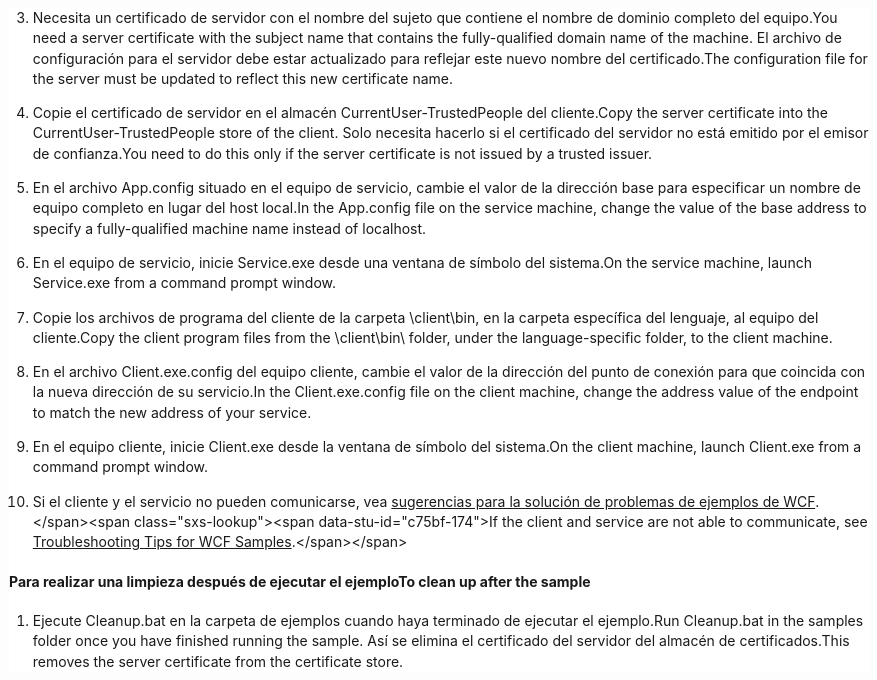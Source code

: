 3. <span data-ttu-id="c75bf-165">Necesita un certificado de servidor con el nombre del sujeto que contiene el nombre de dominio completo del equipo.</span><span class="sxs-lookup"><span data-stu-id="c75bf-165">You need a server certificate with the subject name that contains the fully-qualified domain name of the machine.</span></span> <span data-ttu-id="c75bf-166">El archivo de configuración para el servidor debe estar actualizado para reflejar este nuevo nombre del certificado.</span><span class="sxs-lookup"><span data-stu-id="c75bf-166">The configuration file for the server must be updated to reflect this new certificate name.</span></span>  
  
4. <span data-ttu-id="c75bf-167">Copie el certificado de servidor en el almacén CurrentUser-TrustedPeople del cliente.</span><span class="sxs-lookup"><span data-stu-id="c75bf-167">Copy the server certificate into the CurrentUser-TrustedPeople store of the client.</span></span> <span data-ttu-id="c75bf-168">Solo necesita hacerlo si el certificado del servidor no está emitido por el emisor de confianza.</span><span class="sxs-lookup"><span data-stu-id="c75bf-168">You need to do this only if the server certificate is not issued by a trusted issuer.</span></span>  
  
5. <span data-ttu-id="c75bf-169">En el archivo App.config situado en el equipo de servicio, cambie el valor de la dirección base para especificar un nombre de equipo completo en lugar del host local.</span><span class="sxs-lookup"><span data-stu-id="c75bf-169">In the App.config file on the service machine, change the value of the base address to specify a fully-qualified machine name instead of localhost.</span></span>  
  
6. <span data-ttu-id="c75bf-170">En el equipo de servicio, inicie Service.exe desde una ventana de símbolo del sistema.</span><span class="sxs-lookup"><span data-stu-id="c75bf-170">On the service machine, launch Service.exe from a command prompt window.</span></span>  
  
7. <span data-ttu-id="c75bf-171">Copie los archivos de programa del cliente de la carpeta \client\bin\, en la carpeta específica del lenguaje, al equipo del cliente.</span><span class="sxs-lookup"><span data-stu-id="c75bf-171">Copy the client program files from the \client\bin\ folder, under the language-specific folder, to the client machine.</span></span>  
  
8. <span data-ttu-id="c75bf-172">En el archivo Client.exe.config del equipo cliente, cambie el valor de la dirección del punto de conexión para que coincida con la nueva dirección de su servicio.</span><span class="sxs-lookup"><span data-stu-id="c75bf-172">In the Client.exe.config file on the client machine, change the address value of the endpoint to match the new address of your service.</span></span>  
  
9. <span data-ttu-id="c75bf-173">En el equipo cliente, inicie Client.exe desde la ventana de símbolo del sistema.</span><span class="sxs-lookup"><span data-stu-id="c75bf-173">On the client machine, launch Client.exe from a command prompt window.</span></span>  
  
10. <span data-ttu-id="c75bf-174">Si el cliente y el servicio no pueden comunicarse, vea [sugerencias para la solución de problemas de ejemplos de WCF](https://docs.microsoft.com/previous-versions/dotnet/netframework-3.5/ms751511(v=vs.90)).</span><span class="sxs-lookup"><span data-stu-id="c75bf-174">If the client and service are not able to communicate, see [Troubleshooting Tips for WCF Samples](https://docs.microsoft.com/previous-versions/dotnet/netframework-3.5/ms751511(v=vs.90)).</span></span>  
  
#### <a name="to-clean-up-after-the-sample"></a><span data-ttu-id="c75bf-175">Para realizar una limpieza después de ejecutar el ejemplo</span><span class="sxs-lookup"><span data-stu-id="c75bf-175">To clean up after the sample</span></span>  
  
1. <span data-ttu-id="c75bf-176">Ejecute Cleanup.bat en la carpeta de ejemplos cuando haya terminado de ejecutar el ejemplo.</span><span class="sxs-lookup"><span data-stu-id="c75bf-176">Run Cleanup.bat in the samples folder once you have finished running the sample.</span></span> <span data-ttu-id="c75bf-177">Así se elimina el certificado del servidor del almacén de certificados.</span><span class="sxs-lookup"><span data-stu-id="c75bf-177">This removes the server certificate from the certificate store.</span></span>  
